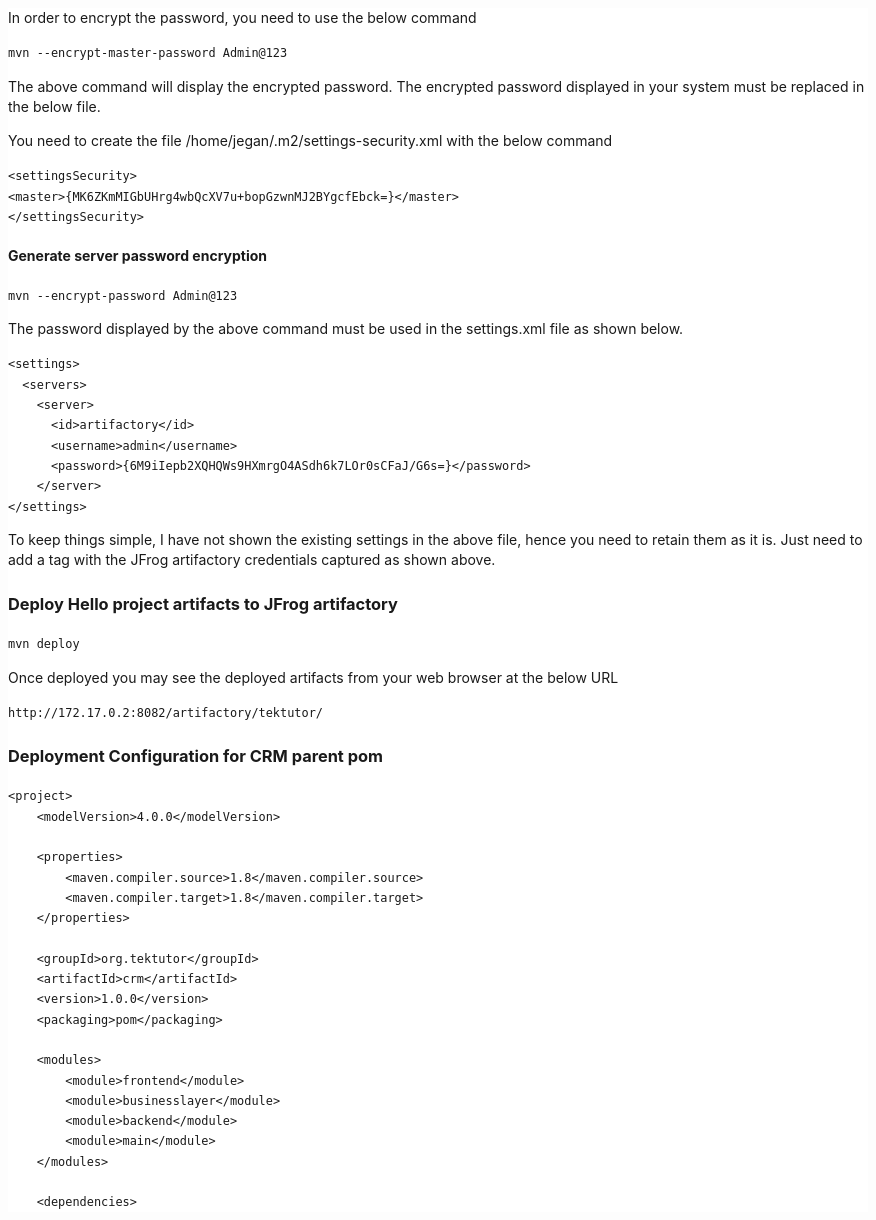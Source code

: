 In order to encrypt the password, you need to use the below command
```
mvn --encrypt-master-password Admin@123
```
The above command will display the encrypted password. The encrypted password displayed in your system must be replaced in the below file.
	
You need to create the file /home/jegan/.m2/settings-security.xml with the below command
```
<settingsSecurity>                                                                                                                    	<master>{MK6ZKmMIGbUHrg4wbQcXV7u+bopGzwnMJ2BYgcfEbck=}</master>                                                             
</settingsSecurity> 	
```

#### Generate server password encryption
```	
mvn --encrypt-password Admin@123
```
The password displayed by the above command must be used in the settings.xml file as shown below.
```
<settings>
  <servers>
    <server>
      <id>artifactory</id>
      <username>admin</username>
      <password>{6M9iIepb2XQHQWs9HXmrgO4ASdh6k7LOr0sCFaJ/G6s=}</password>
    </server>
</settings>
```	
To keep things simple, I have not shown the existing settings in the above file, hence you need to retain them as it is. Just need to add a <server></server> tag with the JFrog artifactory credentials captured as shown above.
	
### Deploy Hello project artifacts to JFrog artifactory
```
mvn deploy
```
Once deployed you may see the deployed artifacts from your web browser at the below URL
```
http://172.17.0.2:8082/artifactory/tektutor/
```

### Deployment Configuration for CRM parent pom
```
<project>
	<modelVersion>4.0.0</modelVersion>

	<properties>
		<maven.compiler.source>1.8</maven.compiler.source>
		<maven.compiler.target>1.8</maven.compiler.target>
	</properties>

	<groupId>org.tektutor</groupId>
	<artifactId>crm</artifactId>
	<version>1.0.0</version>
	<packaging>pom</packaging>

	<modules>
		<module>frontend</module>
		<module>businesslayer</module>
		<module>backend</module>
		<module>main</module>
	</modules>

	<dependencies>
```